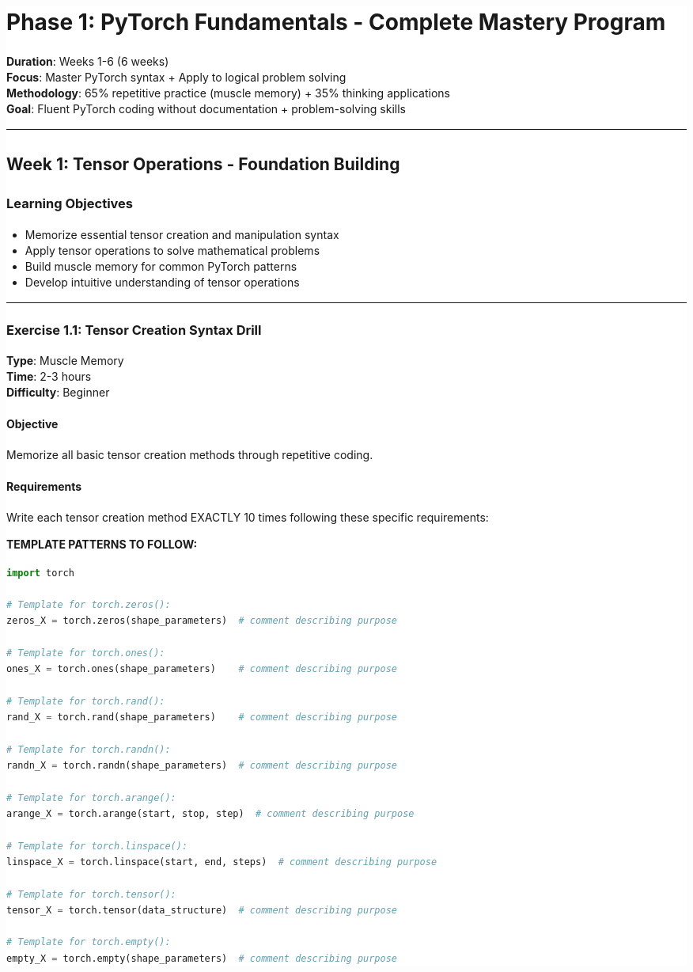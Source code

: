 # Phase 1: PyTorch Fundamentals - Complete Mastery Program
**Duration**: Weeks 1-6 (6 weeks)  
**Focus**: Master PyTorch syntax + Apply to logical problem solving  
**Methodology**: 65% repetitive practice (muscle memory) + 35% thinking applications  
**Goal**: Fluent PyTorch coding without documentation + problem-solving skills

---

## Week 1: Tensor Operations - Foundation Building

### Learning Objectives
- Memorize essential tensor creation and manipulation syntax
- Apply tensor operations to solve mathematical problems
- Build muscle memory for common PyTorch patterns
- Develop intuitive understanding of tensor operations

---

### Exercise 1.1: Tensor Creation Syntax Drill
**Type**: Muscle Memory  
**Time**: 2-3 hours  
**Difficulty**: Beginner

#### Objective
Memorize all basic tensor creation methods through repetitive coding.

#### Requirements
Write each tensor creation method EXACTLY 10 times following these specific requirements:

**TEMPLATE PATTERNS TO FOLLOW:**

```python
import torch

# Template for torch.zeros():
zeros_X = torch.zeros(shape_parameters)  # comment describing purpose

# Template for torch.ones():
ones_X = torch.ones(shape_parameters)    # comment describing purpose

# Template for torch.rand():
rand_X = torch.rand(shape_parameters)    # comment describing purpose

# Template for torch.randn():
randn_X = torch.randn(shape_parameters)  # comment describing purpose

# Template for torch.arange():
arange_X = torch.arange(start, stop, step)  # comment describing purpose

# Template for torch.linspace():
linspace_X = torch.linspace(start, end, steps)  # comment describing purpose

# Template for torch.tensor():
tensor_X = torch.tensor(data_structure)  # comment describing purpose

# Template for torch.empty():
empty_X = torch.empty(shape_parameters)  # comment describing purpose
```
